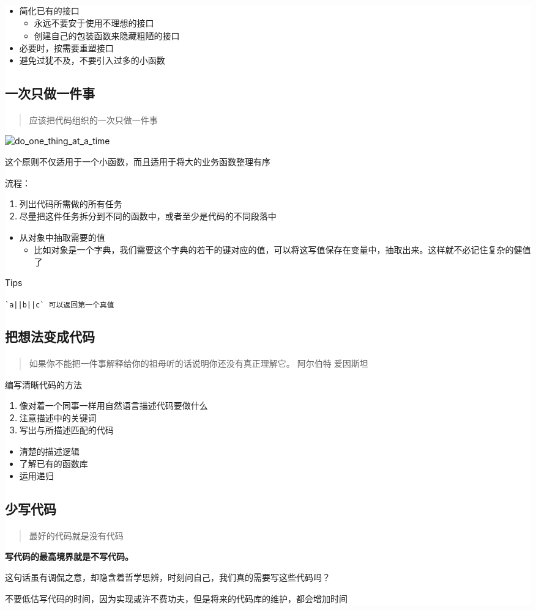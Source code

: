 -   简化已有的接口
    -   永远不要安于使用不理想的接口
    -   创建自己的包装函数来隐藏粗陋的接口
-   必要时，按需要重塑接口
-   避免过犹不及，不要引入过多的小函数



## 一次只做一件事

>   应该把代码组织的一次只做一件事

![do_one_thing_at_a_time](http://p9283q7hh.bkt.clouddn.com/do_one_thing_at_a_time.png)



这个原则不仅适用于一个小函数，而且适用于将大的业务函数整理有序

流程：

1.  列出代码所需做的所有任务
2.  尽量把这件任务拆分到不同的函数中，或者至少是代码的不同段落中

-   从对象中抽取需要的值
    -   比如对象是一个字典，我们需要这个字典的若干的键对应的值，可以将这写值保存在变量中，抽取出来。这样就不必记住复杂的健值了

Tips

	`a||b||c` 可以返回第一个真值



## 把想法变成代码

>   如果你不能把一件事解释给你的祖母听的话说明你还没有真正理解它。 
>	​							                             阿尔伯特 爱因斯坦

编写清晰代码的方法

1.  像对着一个同事一样用自然语言描述代码要做什么
2.  注意描述中的关键词
3.  写出与所描述匹配的代码

-   清楚的描述逻辑
-   了解已有的函数库
-   运用递归



## 少写代码

>   最好的代码就是没有代码

**写代码的最高境界就是不写代码。**

这句话虽有调侃之意，却隐含着哲学思辨，时刻问自己，我们真的需要写这些代码吗？

不要低估写代码的时间，因为实现或许不费功夫，但是将来的代码库的维护，都会增加时间

